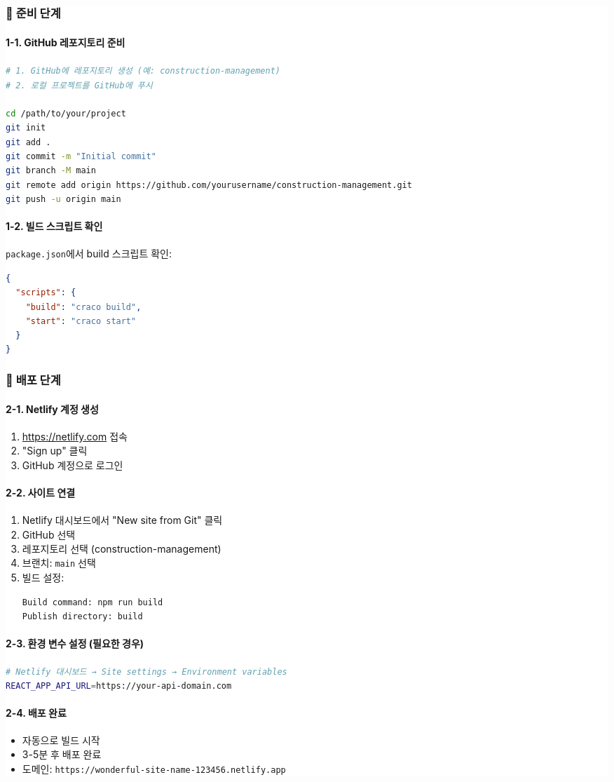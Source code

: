 ### 🔧 **준비 단계**

#### 1-1. GitHub 레포지토리 준비
```bash
# 1. GitHub에 레포지토리 생성 (예: construction-management)
# 2. 로컬 프로젝트를 GitHub에 푸시

cd /path/to/your/project
git init
git add .
git commit -m "Initial commit"
git branch -M main
git remote add origin https://github.com/yourusername/construction-management.git
git push -u origin main
```

#### 1-2. 빌드 스크립트 확인
`package.json`에서 build 스크립트 확인:
```json
{
  "scripts": {
    "build": "craco build",
    "start": "craco start"
  }
}
```

### 🚀 **배포 단계**

#### 2-1. Netlify 계정 생성
1. https://netlify.com 접속
2. "Sign up" 클릭
3. GitHub 계정으로 로그인

#### 2-2. 사이트 연결
1. Netlify 대시보드에서 "New site from Git" 클릭
2. GitHub 선택
3. 레포지토리 선택 (construction-management)
4. 브랜치: `main` 선택
5. 빌드 설정:
   ```
   Build command: npm run build
   Publish directory: build
   ```

#### 2-3. 환경 변수 설정 (필요한 경우)
```bash
# Netlify 대시보드 → Site settings → Environment variables
REACT_APP_API_URL=https://your-api-domain.com
```

#### 2-4. 배포 완료
- 자동으로 빌드 시작
- 3-5분 후 배포 완료
- 도메인: `https://wonderful-site-name-123456.netlify.app`
